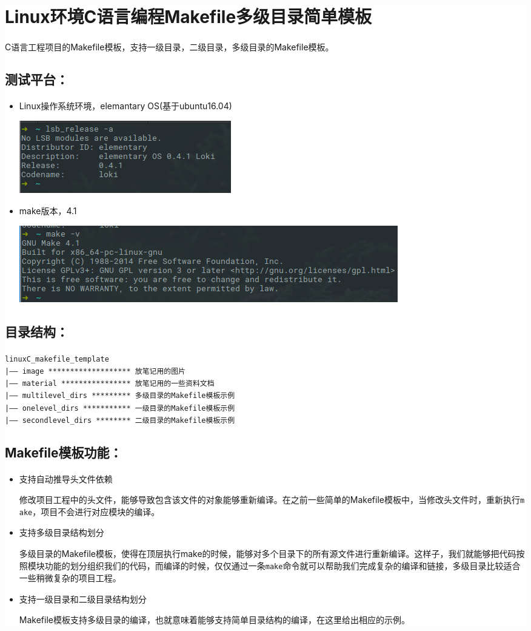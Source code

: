 # Linux环境C语言编程Makefile多级目录简单模板

C语言工程项目的Makefile模板，支持一级目录，二级目录，多级目录的Makefile模板。

## 测试平台：

* Linux操作系统环境，elemantary OS(基于ubuntu16.04)

  ![eleOS](image/eleOS.png) 

* make版本，4.1

  ![make](image/make.png) 

## 目录结构：

``` cassandra
linuxC_makefile_template
|—— image ******************* 放笔记用的图片
|—— material **************** 放笔记用的一些资料文档
|—— multilevel_dirs ********* 多级目录的Makefile模板示例
|—— onelevel_dirs *********** 一级目录的Makefile模板示例
|—— secondlevel_dirs ******** 二级目录的Makefile模板示例
```

## Makefile模板功能：

* 支持自动推导头文件依赖

  修改项目工程中的头文件，能够导致包含该文件的对象能够重新编译。在之前一些简单的Makefile模板中，当修改头文件时，重新执行`make`，项目不会进行对应模块的编译。

* 支持多级目录结构划分

  多级目录的Makefile模板，使得在顶层执行make的时候，能够对多个目录下的所有源文件进行重新编译。这样子，我们就能够把代码按照模块功能的划分组织我们的代码，而编译的时候，仅仅通过一条`make`命令就可以帮助我们完成复杂的编译和链接，多级目录比较适合一些稍微复杂的项目工程。

* 支持一级目录和二级目录结构划分

  Makefile模板支持多级目录的编译，也就意味着能够支持简单目录结构的编译，在这里给出相应的示例。
